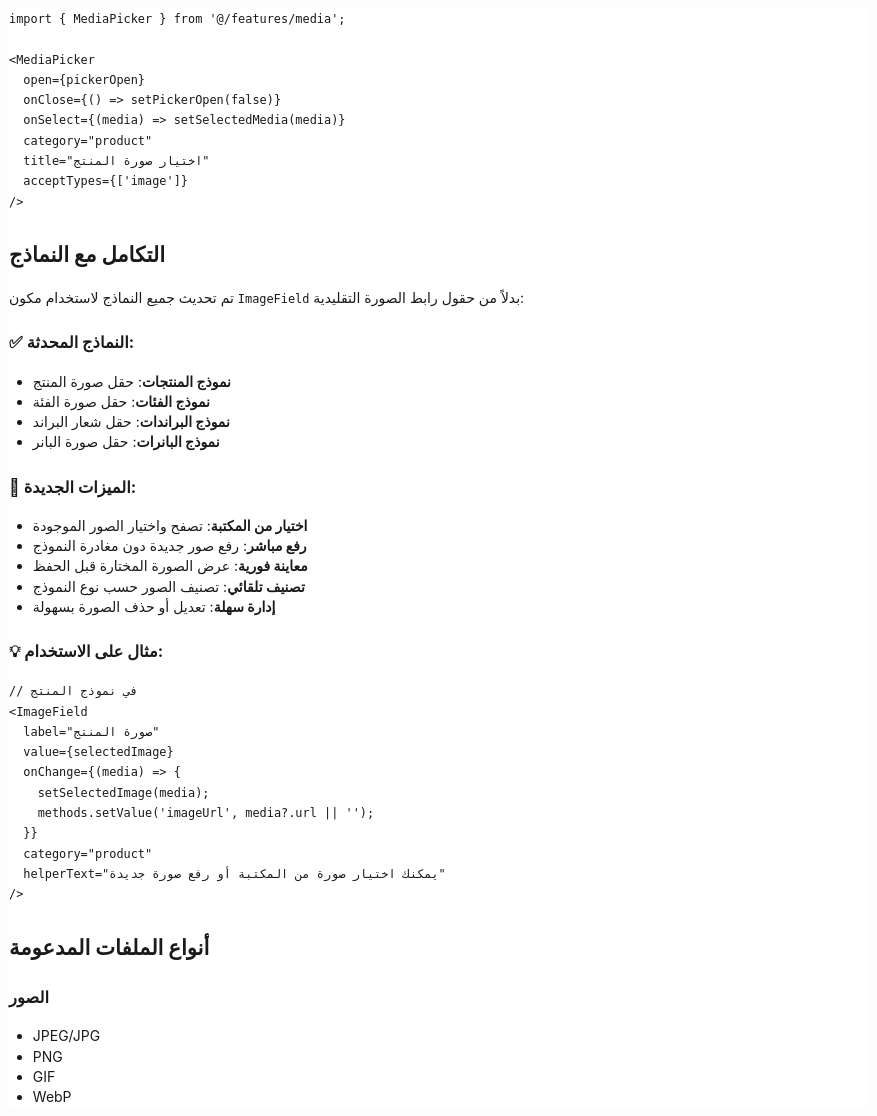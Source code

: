 ```tsx
import { MediaPicker } from '@/features/media';

<MediaPicker
  open={pickerOpen}
  onClose={() => setPickerOpen(false)}
  onSelect={(media) => setSelectedMedia(media)}
  category="product"
  title="اختيار صورة المنتج"
  acceptTypes={['image']}
/>
```

## التكامل مع النماذج

تم تحديث جميع النماذج لاستخدام مكون `ImageField` بدلاً من حقول رابط الصورة التقليدية:

### ✅ النماذج المحدثة:
- **نموذج المنتجات**: حقل صورة المنتج
- **نموذج الفئات**: حقل صورة الفئة  
- **نموذج البراندات**: حقل شعار البراند
- **نموذج البانرات**: حقل صورة البانر

### 🎯 الميزات الجديدة:
- **اختيار من المكتبة**: تصفح واختيار الصور الموجودة
- **رفع مباشر**: رفع صور جديدة دون مغادرة النموذج
- **معاينة فورية**: عرض الصورة المختارة قبل الحفظ
- **تصنيف تلقائي**: تصنيف الصور حسب نوع النموذج
- **إدارة سهلة**: تعديل أو حذف الصورة بسهولة

### 💡 مثال على الاستخدام:

```tsx
// في نموذج المنتج
<ImageField
  label="صورة المنتج"
  value={selectedImage}
  onChange={(media) => {
    setSelectedImage(media);
    methods.setValue('imageUrl', media?.url || '');
  }}
  category="product"
  helperText="يمكنك اختيار صورة من المكتبة أو رفع صورة جديدة"
/>
```

## أنواع الملفات المدعومة

### الصور
- JPEG/JPG
- PNG
- GIF
- WebP
